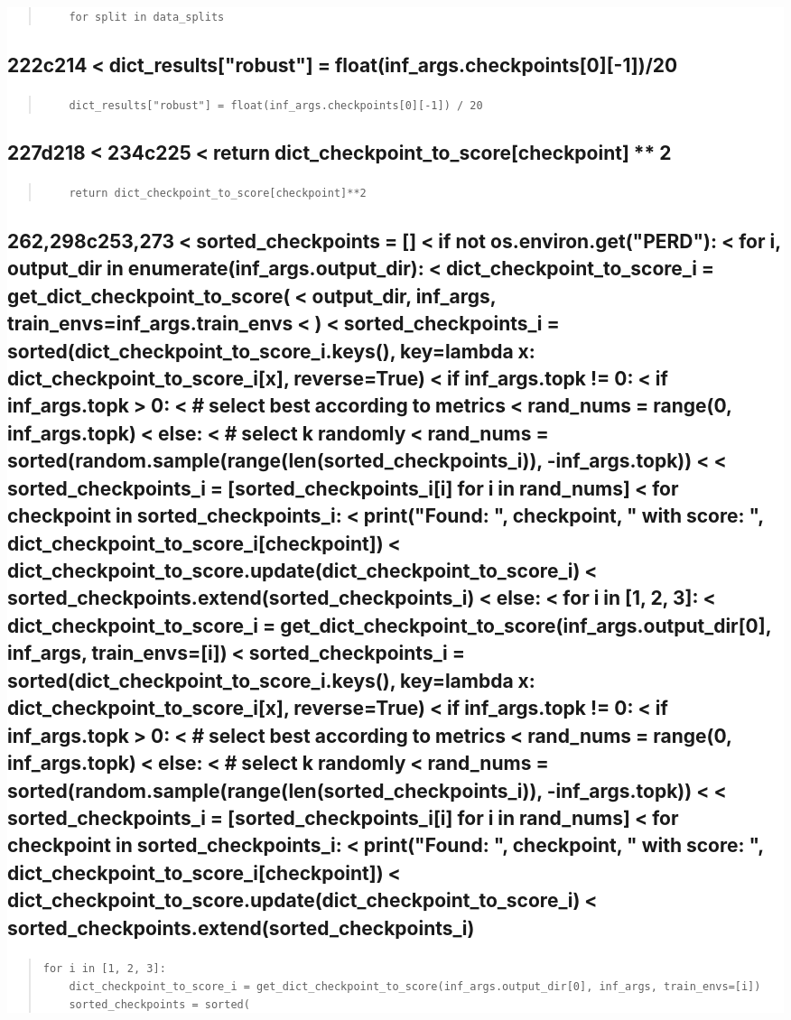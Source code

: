 >         for split in data_splits
222c214
<         dict_results["robust"] = float(inf_args.checkpoints[0][-1])/20
---
>         dict_results["robust"] = float(inf_args.checkpoints[0][-1]) / 20
227d218
< 
234c225
<         return dict_checkpoint_to_score[checkpoint] ** 2
---
>         return dict_checkpoint_to_score[checkpoint]**2
262,298c253,273
<     sorted_checkpoints = []
<     if not os.environ.get("PERD"):
<         for i, output_dir in enumerate(inf_args.output_dir):
<             dict_checkpoint_to_score_i = get_dict_checkpoint_to_score(
<                 output_dir, inf_args, train_envs=inf_args.train_envs
<             )
<             sorted_checkpoints_i = sorted(dict_checkpoint_to_score_i.keys(), key=lambda x: dict_checkpoint_to_score_i[x], reverse=True)
<             if inf_args.topk != 0:
<                 if inf_args.topk > 0:
<                     # select best according to metrics
<                     rand_nums = range(0, inf_args.topk)
<                 else:
<                     # select k randomly
<                     rand_nums = sorted(random.sample(range(len(sorted_checkpoints_i)), -inf_args.topk))
< 
<                 sorted_checkpoints_i = [sorted_checkpoints_i[i] for i in rand_nums]
<             for checkpoint in sorted_checkpoints_i:
<                 print("Found: ", checkpoint, " with score: ", dict_checkpoint_to_score_i[checkpoint])
<             dict_checkpoint_to_score.update(dict_checkpoint_to_score_i)
<             sorted_checkpoints.extend(sorted_checkpoints_i)
<     else:
<         for i in [1, 2, 3]:
<             dict_checkpoint_to_score_i = get_dict_checkpoint_to_score(inf_args.output_dir[0], inf_args, train_envs=[i])
<             sorted_checkpoints_i = sorted(dict_checkpoint_to_score_i.keys(), key=lambda x: dict_checkpoint_to_score_i[x], reverse=True)
<             if inf_args.topk != 0:
<                 if inf_args.topk > 0:
<                     # select best according to metrics
<                     rand_nums = range(0, inf_args.topk)
<                 else:
<                     # select k randomly
<                     rand_nums = sorted(random.sample(range(len(sorted_checkpoints_i)), -inf_args.topk))
< 
<                 sorted_checkpoints_i = [sorted_checkpoints_i[i] for i in rand_nums]
<             for checkpoint in sorted_checkpoints_i:
<                 print("Found: ", checkpoint, " with score: ", dict_checkpoint_to_score_i[checkpoint])
<             dict_checkpoint_to_score.update(dict_checkpoint_to_score_i)
<             sorted_checkpoints.extend(sorted_checkpoints_i)
---
> 
> 
>     for i in [1, 2, 3]:
>         dict_checkpoint_to_score_i = get_dict_checkpoint_to_score(inf_args.output_dir[0], inf_args, train_envs=[i])
>         sorted_checkpoints = sorted(
